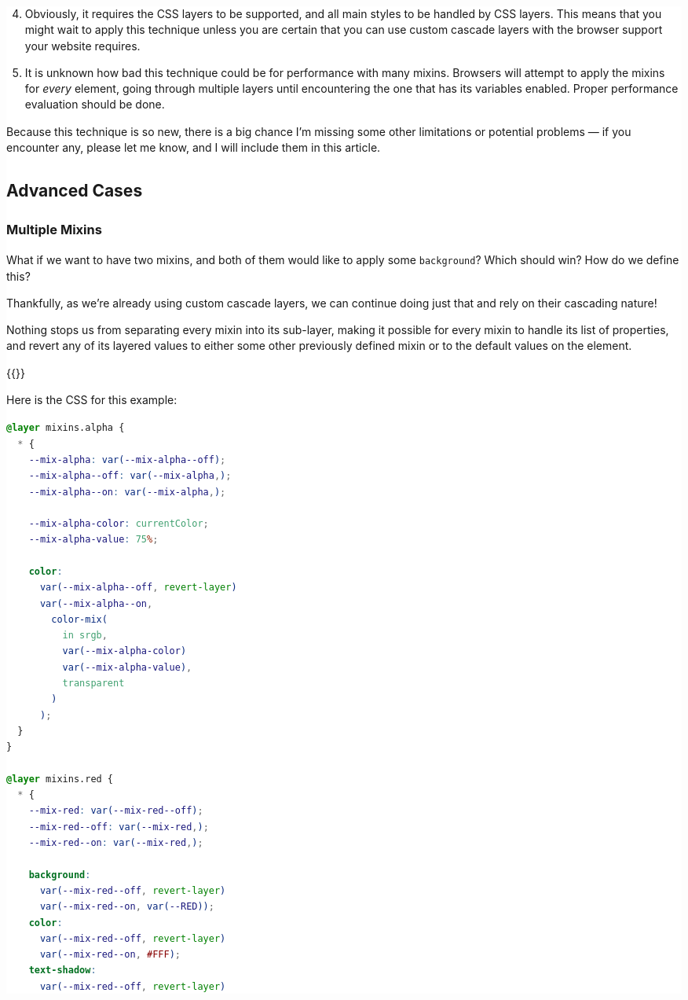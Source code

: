 4. Obviously, it requires the CSS layers to be supported, and all main styles to be handled by CSS layers. This means that you might wait to apply this technique unless you are certain that you can use custom cascade layers with the browser support your website requires.

5. It is unknown how bad this technique could be for performance with many mixins. Browsers will attempt to apply the mixins for _every_ element, going through multiple layers until encountering the one that has its variables enabled. Proper performance evaluation should be done.

[^not-necessary]: Note that it is not necessary to apply these as _mixins_, via a universal selector. The same method could be used to provide optional component API to some specific selector.<br/> This could be better than regular cyclic toggles as we won’t always override some of the properties, making it easier to mix different styles, and separate the defaults from the mixins. 

Because this technique is so new, there is a big chance I’m missing some other limitations or potential problems — if you encounter any, please let me know, and I will include them in this article.

## Advanced Cases

### Multiple Mixins

What if we want to have two mixins, and both of them would like to apply some `background`? Which should win? How do we define this?

Thankfully, as we’re already using custom cascade layers, we can continue doing just that and rely on their cascading nature!

Nothing stops us from separating every mixin into its sub-layer, making it possible for every mixin to handle its list of properties, and revert any of its layered values to either some other previously defined mixin or to the default values on the element.

{{<Partial src="examples/layered-toggles-2-cascading.html" />}}

Here is the CSS for this example:

```CSS
@layer mixins.alpha {
  * {
    --mix-alpha: var(--mix-alpha--off);
    --mix-alpha--off: var(--mix-alpha,);
    --mix-alpha--on: var(--mix-alpha,);

    --mix-alpha-color: currentColor;
    --mix-alpha-value: 75%;

    color:
      var(--mix-alpha--off, revert-layer)
      var(--mix-alpha--on,
        color-mix(
          in srgb,
          var(--mix-alpha-color)
          var(--mix-alpha-value),
          transparent
        )
      );
  }
}

@layer mixins.red {
  * {
    --mix-red: var(--mix-red--off);
    --mix-red--off: var(--mix-red,);
    --mix-red--on: var(--mix-red,);

    background:
      var(--mix-red--off, revert-layer)
      var(--mix-red--on, var(--RED));
    color:
      var(--mix-red--off, revert-layer)
      var(--mix-red--on, #FFF);
    text-shadow:
      var(--mix-red--off, revert-layer)
```

[^example]: All the examples in the article are just quick demonstrations of the technique, maybe with time I will add a few more practical ones. 
[^requirement]: Thankfully, every major desktop browser [supports cascade layers](https://caniuse.com/css-cascade-layers) from March 2022, but I will recommend against using this technique in production as something foundational and not as a progressive enhancement. 
[^revert-layer-nuance]: Something needs to be said about how we can only use CSS-wide keywords like `revert-layer` or `inherit` with CSS variables only as an immediate fallback value, but that’s probably a topic out of scope for this article. 
[^space-toggles]: Discovered independently [by many people over many years](/cyclic-toggles/#was-this-always-possible), including [Ana Tudor](https://thebabydino.github.io/), [Jane Ori](https://propjockey.io/about/), [David Khourshid](https://github.com/davidkpiano), and [Lea Verou](https://lea.verou.me/about/). 
